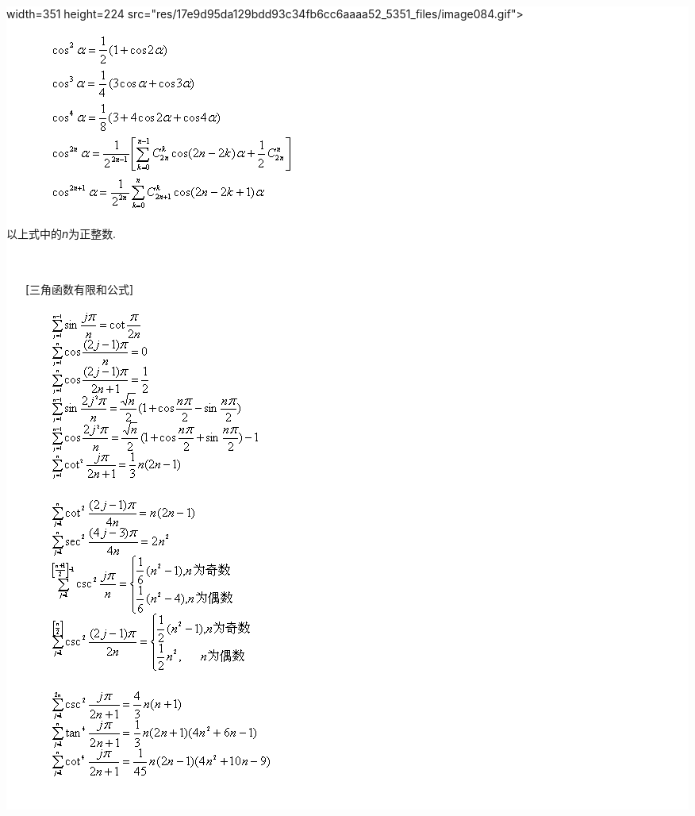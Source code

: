 width=351 height=224 src="res/17e9d95da129bdd93c34fb6cc6aaaa52_5351_files/image084.gif"></sub></span></p>
<p class=MsoNormal style='text-indent:42.0pt'><span lang=EN-US><sub><img
width=305 height=224 src="res/17e9d95da129bdd93c34fb6cc6aaaa52_5351_files/image085.gif"></sub></span></p>
<p class=MsoNormal><span lang=ZH-CN style='font-family:宋体'>以上式中的</span><i><span
lang=EN-US>n</span></i><span lang=ZH-CN style='font-family:宋体'>为正整数</span><span
lang=EN-US style='font-family:宋体'>.</span></p>
<p class=MsoNormal><span lang=EN-US>&nbsp;</span></p>
<p class=MsoNormal style='text-indent:18.0pt'><span lang=EN-US>[</span><span
lang=ZH-CN style='font-family:宋体'>三角函数有限和公式</span><span lang=EN-US>]</span></p>
<p class=MsoNormal style='text-indent:42.0pt'><span lang=EN-US><sub><img
width=263 height=216 src="res/17e9d95da129bdd93c34fb6cc6aaaa52_5351_files/image086.gif"></sub></span></p>
<p class=MsoNormal style='text-indent:42.0pt'><span lang=EN-US><sub><img
width=256 height=223 src="res/17e9d95da129bdd93c34fb6cc6aaaa52_5351_files/image087.gif"></sub></span></p>
<p class=MsoNormal style='text-indent:42.0pt'><span lang=EN-US><sub><img
width=280 height=113 src="res/17e9d95da129bdd93c34fb6cc6aaaa52_5351_files/image088.gif"></sub></span></p>
<p class=MsoNormal><span lang=EN-US style='font-family:楷体_GB2312'>&nbsp;&nbsp;&nbsp;
</span></p>
</div>